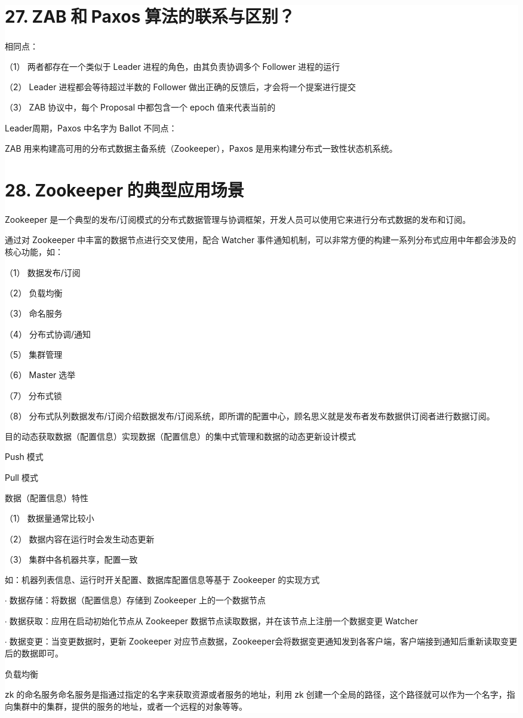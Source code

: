 # 27. ZAB 和 Paxos 算法的联系与区别？

相同点：

（1）  两者都存在一个类似于 Leader 进程的角色，由其负责协调多个 Follower 进程的运行

（2）  Leader 进程都会等待超过半数的 Follower 做出正确的反馈后，才会将一个提案进行提交

（3）  ZAB 协议中，每个 Proposal 中都包含一个 epoch 值来代表当前的 

Leader周期，Paxos 中名字为 Ballot 不同点：

ZAB 用来构建高可用的分布式数据主备系统（Zookeeper），Paxos 是用来构建分布式一致性状态机系统。

# 28. Zookeeper 的典型应用场景

Zookeeper 是一个典型的发布/订阅模式的分布式数据管理与协调框架，开发人员可以使用它来进行分布式数据的发布和订阅。

通过对 Zookeeper 中丰富的数据节点进行交叉使用，配合 Watcher 事件通知机制，可以非常方便的构建一系列分布式应用中年都会涉及的核心功能，如：

（1）  数据发布/订阅

（2）  负载均衡

（3）  命名服务

（4）  分布式协调/通知

（5）  集群管理

（6）  Master 选举

（7）  分布式锁

（8）  分布式队列数据发布/订阅介绍数据发布/订阅系统，即所谓的配置中心，顾名思义就是发布者发布数据供订阅者进行数据订阅。

目的动态获取数据（配置信息）实现数据（配置信息）的集中式管理和数据的动态更新设计模式

Push 模式

Pull 模式

数据（配置信息）特性

（1）  数据量通常比较小

（2）  数据内容在运行时会发生动态更新

（3）  集群中各机器共享，配置一致

如：机器列表信息、运行时开关配置、数据库配置信息等基于 Zookeeper 的实现方式

∙ 数据存储：将数据（配置信息）存储到 Zookeeper 上的一个数据节点

∙ 数据获取：应用在启动初始化节点从 Zookeeper 数据节点读取数据，并在该节点上注册一个数据变更 Watcher

∙ 数据变更：当变更数据时，更新 Zookeeper 对应节点数据，Zookeeper会将数据变更通知发到各客户端，客户端接到通知后重新读取变更后的数据即可。

负载均衡

zk 的命名服务命名服务是指通过指定的名字来获取资源或者服务的地址，利用 zk 创建一个全局的路径，这个路径就可以作为一个名字，指向集群中的集群，提供的服务的地址，或者一个远程的对象等等。
